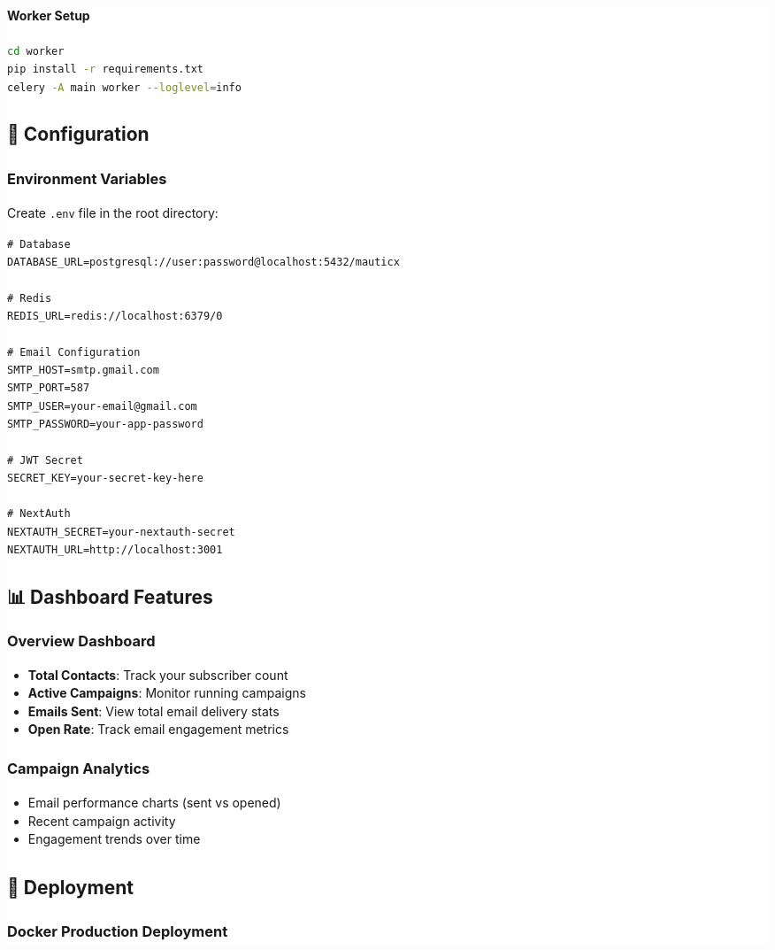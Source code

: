 #### Worker Setup
```bash
cd worker
pip install -r requirements.txt
celery -A main worker --loglevel=info
```

## 🔧 Configuration

### Environment Variables

Create `.env` file in the root directory:

```env
# Database
DATABASE_URL=postgresql://user:password@localhost:5432/mauticx

# Redis
REDIS_URL=redis://localhost:6379/0

# Email Configuration
SMTP_HOST=smtp.gmail.com
SMTP_PORT=587
SMTP_USER=your-email@gmail.com
SMTP_PASSWORD=your-app-password

# JWT Secret
SECRET_KEY=your-secret-key-here

# NextAuth
NEXTAUTH_SECRET=your-nextauth-secret
NEXTAUTH_URL=http://localhost:3001
```

## 📊 Dashboard Features

### Overview Dashboard
- **Total Contacts**: Track your subscriber count
- **Active Campaigns**: Monitor running campaigns
- **Emails Sent**: View total email delivery stats
- **Open Rate**: Track email engagement metrics

### Campaign Analytics
- Email performance charts (sent vs opened)
- Recent campaign activity
- Engagement trends over time

## 🚀 Deployment

### Docker Production Deployment
